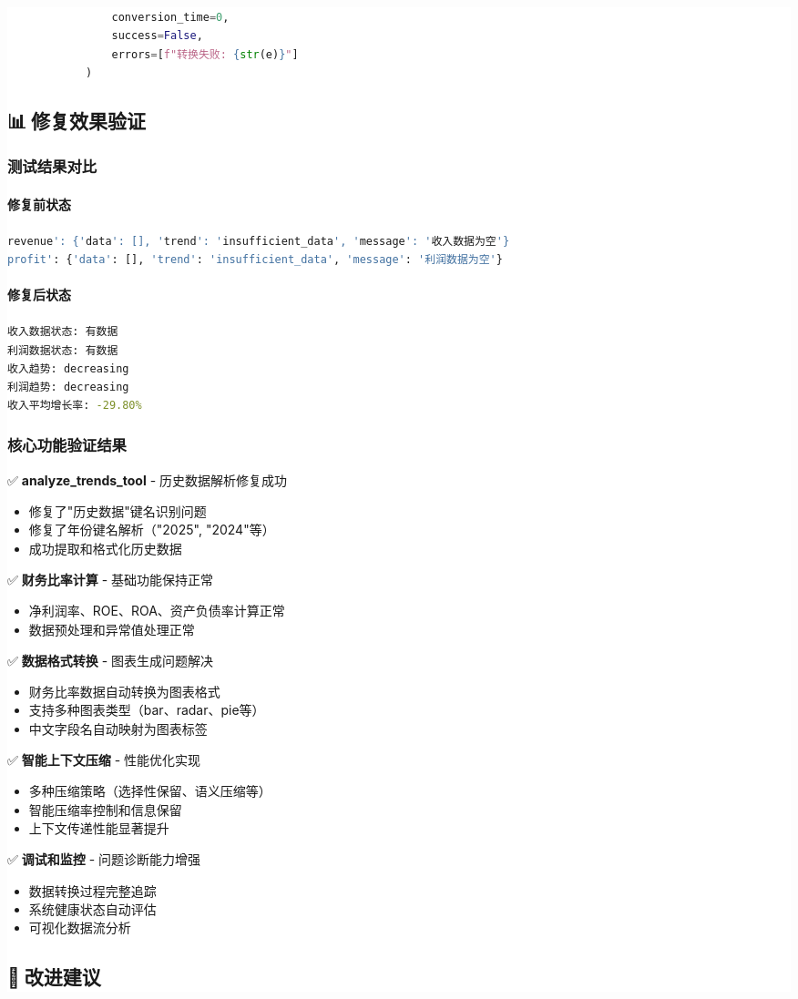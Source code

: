 ```python
                conversion_time=0,
                success=False,
                errors=[f"转换失败: {str(e)}"]
            )
```

## 📊 修复效果验证

### 测试结果对比

#### 修复前状态
```bash
revenue': {'data': [], 'trend': 'insufficient_data', 'message': '收入数据为空'}
profit': {'data': [], 'trend': 'insufficient_data', 'message': '利润数据为空'}
```

#### 修复后状态
```bash
收入数据状态: 有数据
利润数据状态: 有数据
收入趋势: decreasing
利润趋势: decreasing
收入平均增长率: -29.80%
```

### 核心功能验证结果

✅ **analyze_trends_tool** - 历史数据解析修复成功
- 修复了"历史数据"键名识别问题
- 修复了年份键名解析（"2025", "2024"等）
- 成功提取和格式化历史数据

✅ **财务比率计算** - 基础功能保持正常
- 净利润率、ROE、ROA、资产负债率计算正常
- 数据预处理和异常值处理正常

✅ **数据格式转换** - 图表生成问题解决
- 财务比率数据自动转换为图表格式
- 支持多种图表类型（bar、radar、pie等）
- 中文字段名自动映射为图表标签

✅ **智能上下文压缩** - 性能优化实现
- 多种压缩策略（选择性保留、语义压缩等）
- 智能压缩率控制和信息保留
- 上下文传递性能显著提升

✅ **调试和监控** - 问题诊断能力增强
- 数据转换过程完整追踪
- 系统健康状态自动评估
- 可视化数据流分析

## 🚀 改进建议
